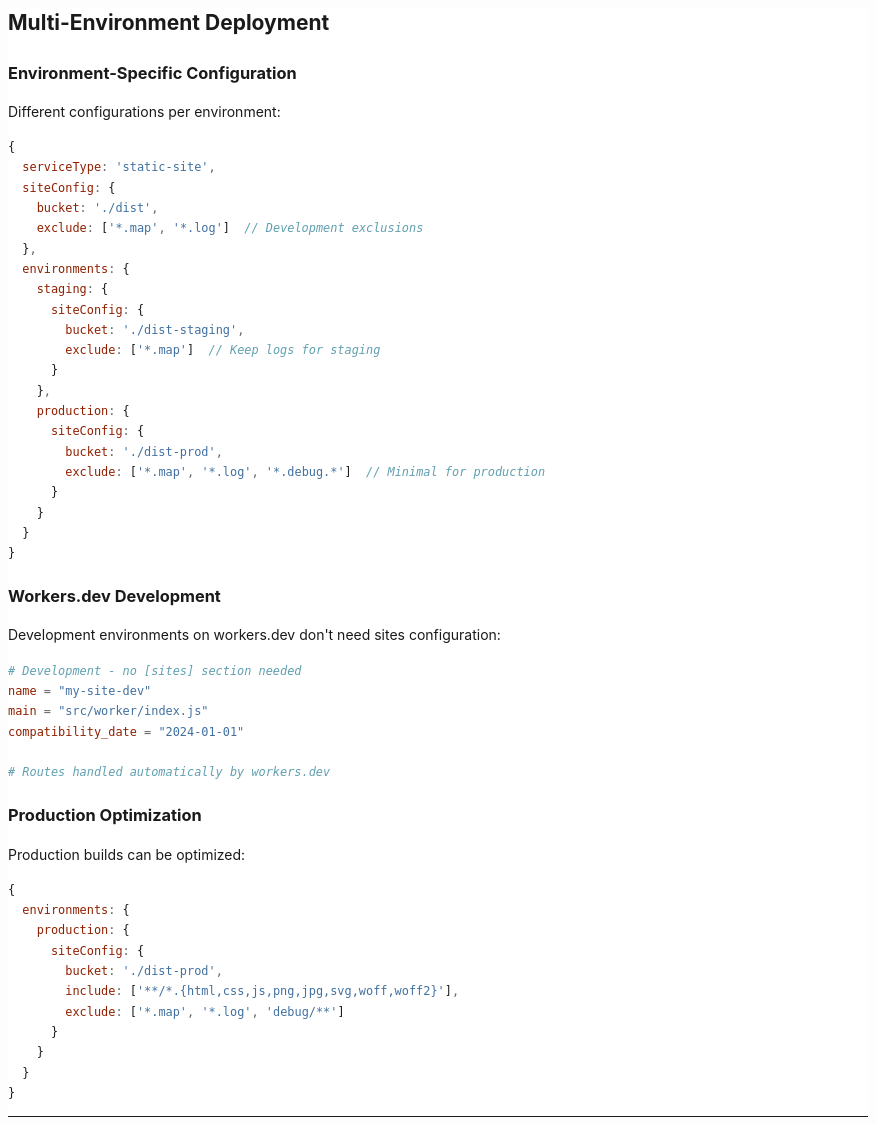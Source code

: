 
## Multi-Environment Deployment

### Environment-Specific Configuration

Different configurations per environment:

```javascript
{
  serviceType: 'static-site',
  siteConfig: {
    bucket: './dist',
    exclude: ['*.map', '*.log']  // Development exclusions
  },
  environments: {
    staging: {
      siteConfig: {
        bucket: './dist-staging',
        exclude: ['*.map']  // Keep logs for staging
      }
    },
    production: {
      siteConfig: {
        bucket: './dist-prod',
        exclude: ['*.map', '*.log', '*.debug.*']  // Minimal for production
      }
    }
  }
}
```

### Workers.dev Development

Development environments on workers.dev don't need sites configuration:

```toml
# Development - no [sites] section needed
name = "my-site-dev"
main = "src/worker/index.js"
compatibility_date = "2024-01-01"

# Routes handled automatically by workers.dev
```

### Production Optimization

Production builds can be optimized:

```javascript
{
  environments: {
    production: {
      siteConfig: {
        bucket: './dist-prod',
        include: ['**/*.{html,css,js,png,jpg,svg,woff,woff2}'],
        exclude: ['*.map', '*.log', 'debug/**']
      }
    }
  }
}
```

---